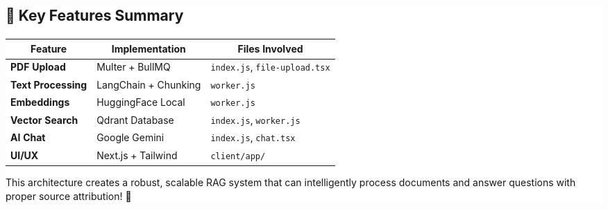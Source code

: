 ## 🎯 **Key Features Summary**

| Feature             | Implementation       | Files Involved                |
| ------------------- | -------------------- | ----------------------------- |
| **PDF Upload**      | Multer + BullMQ      | `index.js`, `file-upload.tsx` |
| **Text Processing** | LangChain + Chunking | `worker.js`                   |
| **Embeddings**      | HuggingFace Local    | `worker.js`                   |
| **Vector Search**   | Qdrant Database      | `index.js`, `worker.js`       |
| **AI Chat**         | Google Gemini        | `index.js`, `chat.tsx`        |
| **UI/UX**           | Next.js + Tailwind   | `client/app/`                 |

This architecture creates a robust, scalable RAG system that can intelligently process documents and answer questions with proper source attribution! 🚀
